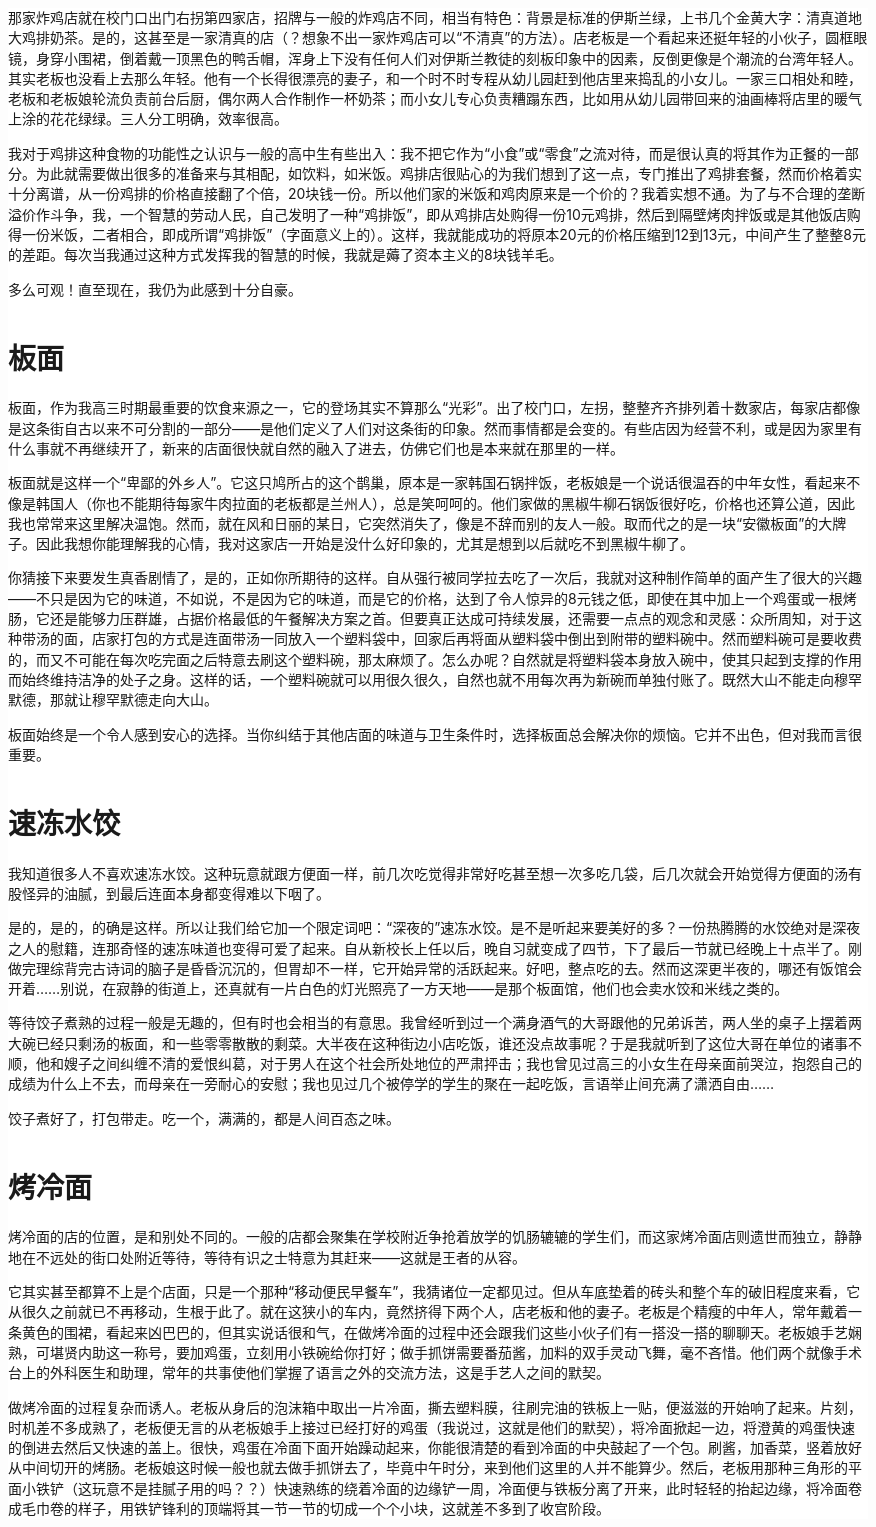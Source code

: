   那家炸鸡店就在校门口出门右拐第四家店，招牌与一般的炸鸡店不同，相当有特色：背景是标准的伊斯兰绿，上书几个金黄大字：清真道地大鸡排奶茶。是的，这甚至是一家清真的店（？想象不出一家炸鸡店可以“不清真”的方法）。店老板是一个看起来还挺年轻的小伙子，圆框眼镜，身穿小围裙，倒着戴一顶黑色的鸭舌帽，浑身上下没有任何人们对伊斯兰教徒的刻板印象中的因素，反倒更像是个潮流的台湾年轻人。其实老板也没看上去那么年轻。他有一个长得很漂亮的妻子，和一个时不时专程从幼儿园赶到他店里来捣乱的小女儿。一家三口相处和睦，老板和老板娘轮流负责前台后厨，偶尔两人合作制作一杯奶茶；而小女儿专心负责糟蹋东西，比如用从幼儿园带回来的油画棒将店里的暖气上涂的花花绿绿。三人分工明确，效率很高。

我对于鸡排这种食物的功能性之认识与一般的高中生有些出入：我不把它作为“小食”或“零食”之流对待，而是很认真的将其作为正餐的一部分。为此就需要做出很多的准备来与其相配，如饮料，如米饭。鸡排店很贴心的为我们想到了这一点，专门推出了鸡排套餐，然而价格着实十分离谱，从一份鸡排的价格直接翻了个倍，20块钱一份。所以他们家的米饭和鸡肉原来是一个价的？我着实想不通。为了与不合理的垄断溢价作斗争，我，一个智慧的劳动人民，自己发明了一种“鸡排饭”，即从鸡排店处购得一份10元鸡排，然后到隔壁烤肉拌饭或是其他饭店购得一份米饭，二者相合，即成所谓“鸡排饭”（字面意义上的）。这样，我就能成功的将原本20元的价格压缩到12到13元，中间产生了整整8元的差距。每次当我通过这种方式发挥我的智慧的时候，我就是薅了资本主义的8块钱羊毛。

多么可观！直至现在，我仍为此感到十分自豪。

# 板面

板面，作为我高三时期最重要的饮食来源之一，它的登场其实不算那么“光彩”。出了校门口，左拐，整整齐齐排列着十数家店，每家店都像是这条街自古以来不可分割的一部分——是他们定义了人们对这条街的印象。然而事情都是会变的。有些店因为经营不利，或是因为家里有什么事就不再继续开了，新来的店面很快就自然的融入了进去，仿佛它们也是本来就在那里的一样。

板面就是这样一个“卑鄙的外乡人”。它这只鸠所占的这个鹊巢，原本是一家韩国石锅拌饭，老板娘是一个说话很温吞的中年女性，看起来不像是韩国人（你也不能期待每家牛肉拉面的老板都是兰州人），总是笑呵呵的。他们家做的黑椒牛柳石锅饭很好吃，价格也还算公道，因此我也常常来这里解决温饱。然而，就在风和日丽的某日，它突然消失了，像是不辞而别的友人一般。取而代之的是一块“安徽板面”的大牌子。因此我想你能理解我的心情，我对这家店一开始是没什么好印象的，尤其是想到以后就吃不到黑椒牛柳了。

你猜接下来要发生真香剧情了，是的，正如你所期待的这样。自从强行被同学拉去吃了一次后，我就对这种制作简单的面产生了很大的兴趣——不只是因为它的味道，不如说，不是因为它的味道，而是它的价格，达到了令人惊异的8元钱之低，即使在其中加上一个鸡蛋或一根烤肠，它还是能够力压群雄，占据价格最低的午餐解决方案之首。但要真正达成可持续发展，还需要一点点的观念和灵感：众所周知，对于这种带汤的面，店家打包的方式是连面带汤一同放入一个塑料袋中，回家后再将面从塑料袋中倒出到附带的塑料碗中。然而塑料碗可是要收费的，而又不可能在每次吃完面之后特意去刷这个塑料碗，那太麻烦了。怎么办呢？自然就是将塑料袋本身放入碗中，使其只起到支撑的作用而始终维持洁净的处子之身。这样的话，一个塑料碗就可以用很久很久，自然也就不用每次再为新碗而单独付账了。既然大山不能走向穆罕默德，那就让穆罕默德走向大山。

板面始终是一个令人感到安心的选择。当你纠结于其他店面的味道与卫生条件时，选择板面总会解决你的烦恼。它并不出色，但对我而言很重要。

# 速冻水饺

我知道很多人不喜欢速冻水饺。这种玩意就跟方便面一样，前几次吃觉得非常好吃甚至想一次多吃几袋，后几次就会开始觉得方便面的汤有股怪异的油腻，到最后连面本身都变得难以下咽了。

是的，是的，的确是这样。所以让我们给它加一个限定词吧：“深夜的”速冻水饺。是不是听起来要美好的多？一份热腾腾的水饺绝对是深夜之人的慰籍，连那奇怪的速冻味道也变得可爱了起来。自从新校长上任以后，晚自习就变成了四节，下了最后一节就已经晚上十点半了。刚做完理综背完古诗词的脑子是昏昏沉沉的，但胃却不一样，它开始异常的活跃起来。好吧，整点吃的去。然而这深更半夜的，哪还有饭馆会开着……别说，在寂静的街道上，还真就有一片白色的灯光照亮了一方天地——是那个板面馆，他们也会卖水饺和米线之类的。

等待饺子煮熟的过程一般是无趣的，但有时也会相当的有意思。我曾经听到过一个满身酒气的大哥跟他的兄弟诉苦，两人坐的桌子上摆着两大碗已经只剩汤的板面，和一些零零散散的剩菜。大半夜在这种街边小店吃饭，谁还没点故事呢？于是我就听到了这位大哥在单位的诸事不顺，他和嫂子之间纠缠不清的爱恨纠葛，对于男人在这个社会所处地位的严肃抨击；我也曾见过高三的小女生在母亲面前哭泣，抱怨自己的成绩为什么上不去，而母亲在一旁耐心的安慰；我也见过几个被停学的学生的聚在一起吃饭，言语举止间充满了潇洒自由……

饺子煮好了，打包带走。吃一个，满满的，都是人间百态之味。

# 烤冷面

烤冷面的店的位置，是和别处不同的。一般的店都会聚集在学校附近争抢着放学的饥肠辘辘的学生们，而这家烤冷面店则遗世而独立，静静地在不远处的街口处附近等待，等待有识之士特意为其赶来——这就是王者的从容。

它其实甚至都算不上是个店面，只是一个那种“移动便民早餐车”，我猜诸位一定都见过。但从车底垫着的砖头和整个车的破旧程度来看，它从很久之前就已不再移动，生根于此了。就在这狭小的车内，竟然挤得下两个人，店老板和他的妻子。老板是个精瘦的中年人，常年戴着一条黄色的围裙，看起来凶巴巴的，但其实说话很和气，在做烤冷面的过程中还会跟我们这些小伙子们有一搭没一搭的聊聊天。老板娘手艺娴熟，可堪贤内助这一称号，要加鸡蛋，立刻用小铁碗给你打好；做手抓饼需要番茄酱，加料的双手灵动飞舞，毫不吝惜。他们两个就像手术台上的外科医生和助理，常年的共事使他们掌握了语言之外的交流方法，这是手艺人之间的默契。

做烤冷面的过程复杂而诱人。老板从身后的泡沫箱中取出一片冷面，撕去塑料膜，往刷完油的铁板上一贴，便滋滋的开始响了起来。片刻，时机差不多成熟了，老板便无言的从老板娘手上接过已经打好的鸡蛋（我说过，这就是他们的默契），将冷面掀起一边，将澄黄的鸡蛋快速的倒进去然后又快速的盖上。很快，鸡蛋在冷面下面开始躁动起来，你能很清楚的看到冷面的中央鼓起了一个包。刷酱，加香菜，竖着放好从中间切开的烤肠。老板娘这时候一般也就去做手抓饼去了，毕竟中午时分，来到他们这里的人并不能算少。然后，老板用那种三角形的平面小铁铲（这玩意不是挂腻子用的吗？？）快速熟练的绕着冷面的边缘铲一周，冷面便与铁板分离了开来，此时轻轻的抬起边缘，将冷面卷成毛巾卷的样子，用铁铲锋利的顶端将其一节一节的切成一个个小块，这就差不多到了收宫阶段。
